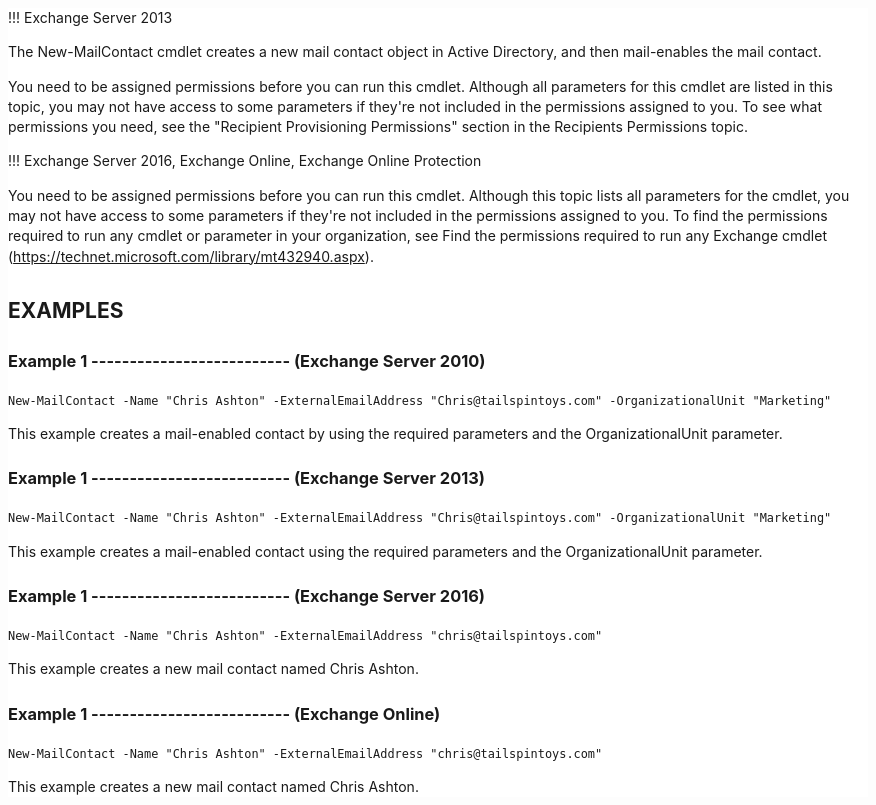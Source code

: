 !!! Exchange Server 2013

The New-MailContact cmdlet creates a new mail contact object in Active Directory, and then mail-enables the mail contact.

You need to be assigned permissions before you can run this cmdlet. Although all parameters for this cmdlet are listed in this topic, you may not have access to some parameters if they're not included in the permissions assigned to you. To see what permissions you need, see the "Recipient Provisioning Permissions" section in the Recipients Permissions topic.

!!! Exchange Server 2016, Exchange Online, Exchange Online Protection

You need to be assigned permissions before you can run this cmdlet. Although this topic lists all parameters for the cmdlet, you may not have access to some parameters if they're not included in the permissions assigned to you. To find the permissions required to run any cmdlet or parameter in your organization, see Find the permissions required to run any Exchange cmdlet (https://technet.microsoft.com/library/mt432940.aspx).

## EXAMPLES

### Example 1 -------------------------- (Exchange Server 2010)
```
New-MailContact -Name "Chris Ashton" -ExternalEmailAddress "Chris@tailspintoys.com" -OrganizationalUnit "Marketing"
```

This example creates a mail-enabled contact by using the required parameters and the OrganizationalUnit parameter.

### Example 1 -------------------------- (Exchange Server 2013)
```
New-MailContact -Name "Chris Ashton" -ExternalEmailAddress "Chris@tailspintoys.com" -OrganizationalUnit "Marketing"
```

This example creates a mail-enabled contact using the required parameters and the OrganizationalUnit parameter.

### Example 1 -------------------------- (Exchange Server 2016)
```
New-MailContact -Name "Chris Ashton" -ExternalEmailAddress "chris@tailspintoys.com"
```

This example creates a new mail contact named Chris Ashton.

### Example 1 -------------------------- (Exchange Online)
```
New-MailContact -Name "Chris Ashton" -ExternalEmailAddress "chris@tailspintoys.com"
```

This example creates a new mail contact named Chris Ashton.
